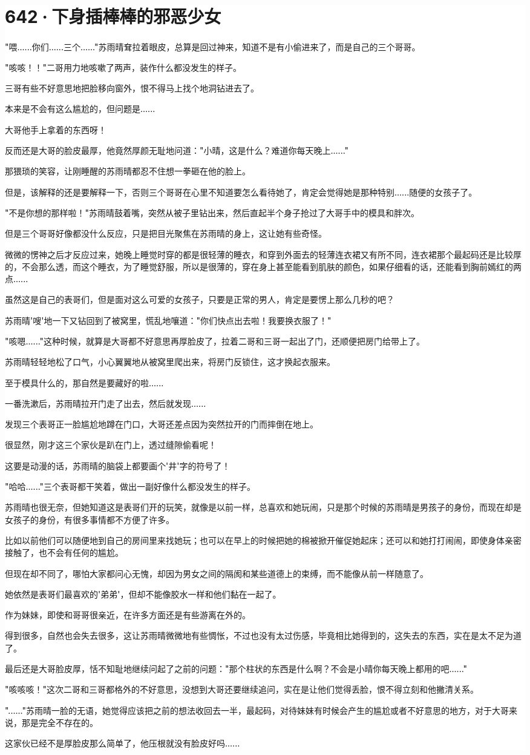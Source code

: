 <link rel="stylesheet" href="../../styles/text.css" />
<h1>642 · 下身插棒棒的邪恶少女</h1>

"喂......你们......三个......"苏雨晴耷拉着眼皮，总算是回过神来，知道不是有小偷进来了，而是自己的三个哥哥。

"咳咳！！"二哥用力地咳嗽了两声，装作什么都没发生的样子。

三哥有些不好意思地把脸移向窗外，恨不得马上找个地洞钻进去了。

本来是不会有这么尴尬的，但问题是......

大哥他手上拿着的东西呀！

反而还是大哥的脸皮最厚，他竟然厚颜无耻地问道："小晴，这是什么？难道你每天晚上......"

那猥琐的笑容，让刚睡醒的苏雨晴都忍不住想一拳砸在他的脸上。

但是，该解释的还是要解释一下，否则三个哥哥在心里不知道要怎么看待她了，肯定会觉得她是那种特别......随便的女孩子了。

"不是你想的那样啦！"苏雨晴鼓着嘴，突然从被子里钻出来，然后直起半个身子抢过了大哥手中的模具和胖次。

但是三个哥哥好像都没什么反应，只是把目光聚焦在苏雨晴的身上，这让她有些奇怪。

微微的愣神之后才反应过来，她晚上睡觉时穿的都是很轻薄的睡衣，和穿到外面去的轻薄连衣裙又有所不同，连衣裙那个最起码还是比较厚的，不会那么透，而这个睡衣，为了睡觉舒服，所以是很薄的，穿在身上甚至能看到肌肤的颜色，如果仔细看的话，还能看到胸前嫣红的两点......

虽然这是自己的表哥们，但是面对这么可爱的女孩子，只要是正常的男人，肯定是要愣上那么几秒的吧？

苏雨晴'嗖'地一下又钻回到了被窝里，慌乱地嚷道："你们快点出去啦！我要换衣服了！"

"咳嗯......"这种时候，就算是大哥都不好意思再厚脸皮了，拉着二哥和三哥一起出了门，还顺便把房门给带上了。

苏雨晴轻轻地松了口气，小心翼翼地从被窝里爬出来，将房门反锁住，这才换起衣服来。

至于模具什么的，那自然是要藏好的啦......

一番洗漱后，苏雨晴拉开门走了出去，然后就发现......

发现三个表哥正一脸尴尬地蹲在门口，大哥还差点因为突然拉开的门而摔倒在地上。

很显然，刚才这三个家伙是趴在门上，透过缝隙偷看呢！

这要是动漫的话，苏雨晴的脑袋上都要画个'井'字的符号了！

"哈哈......"三个表哥都干笑着，做出一副好像什么都没发生的样子。

苏雨晴也很无奈，但她知道这是表哥们开的玩笑，就像是以前一样，总喜欢和她玩闹，只是那个时候的苏雨晴是男孩子的身份，而现在却是女孩子的身份，有很多事情都不方便了许多。

比如以前他们可以随便地到自己的房间里来找她玩；也可以在早上的时候把她的棉被掀开催促她起床；还可以和她打打闹闹，即使身体亲密接触了，也不会有任何的尴尬。

但现在却不同了，哪怕大家都问心无愧，却因为男女之间的隔阂和某些道德上的束缚，而不能像从前一样随意了。

她依然是表哥们最喜欢的'弟弟'，但却不能像胶水一样和他们黏在一起了。

作为妹妹，即使和哥哥很亲近，在许多方面还是有些游离在外的。

得到很多，自然也会失去很多，这让苏雨晴微微地有些惆怅，不过也没有太过伤感，毕竟相比她得到的，这失去的东西，实在是太不足为道了。

最后还是大哥脸皮厚，恬不知耻地继续问起了之前的问题："那个柱状的东西是什么啊？不会是小晴你每天晚上都用的吧......"

"咳咳咳！"这次二哥和三哥都格外的不好意思，没想到大哥还要继续追问，实在是让他们觉得丢脸，恨不得立刻和他撇清关系。

"......"苏雨晴一脸的无语，她觉得应该把之前的想法收回去一半，最起码，对待妹妹有时候会产生的尴尬或者不好意思的地方，对于大哥来说，那是完全不存在的。

这家伙已经不是厚脸皮那么简单了，他压根就没有脸皮好吗......
